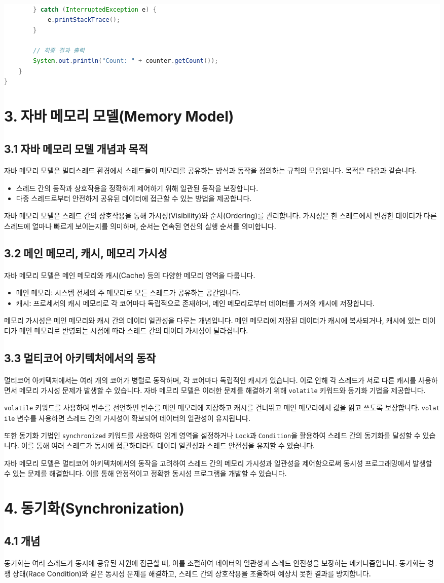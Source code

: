 ```java
        } catch (InterruptedException e) {
            e.printStackTrace();
        }

        // 최종 결과 출력
        System.out.println("Count: " + counter.getCount());
    }
}
```  

# **3. 자바 메모리 모델(Memory Model)**  

## **3.1 자바 메모리 모델 개념과 목적**  
자바 메모리 모델은 멀티스레드 환경에서 스레드들이 메모리를 공유하는 방식과 동작을 정의하는 규칙의 모음입니다. 목적은 다음과 같습니다.

- 스레드 간의 동작과 상호작용을 정확하게 제어하기 위해 일관된 동작을 보장합니다.
- 다중 스레드로부터 안전하게 공유된 데이터에 접근할 수 있는 방법을 제공합니다.  

자바 메모리 모델은 스레드 간의 상호작용을 통해 가시성(Visibility)와 순서(Ordering)를 관리합니다. 가시성은 한 스레드에서 변경한 데이터가 다른 스레드에 얼마나 빠르게 보이는지를 의미하며, 순서는 연속된 연산의 실행 순서를 의미합니다.  

## **3.2 메인 메모리, 캐시, 메모리 가시성**  
자바 메모리 모델은 메인 메모리와 캐시(Cache) 등의 다양한 메모리 영역을 다룹니다.  

- 메인 메모리: 시스템 전체의 주 메모리로 모든 스레드가 공유하는 공간입니다.  
- 캐시: 프로세서의 캐시 메모리로 각 코어마다 독립적으로 존재하며, 메인 메모리로부터 데이터를 가져와 캐시에 저장합니다.  

메모리 가시성은 메인 메모리와 캐시 간의 데이터 일관성을 다루는 개념입니다. 메인 메모리에 저장된 데이터가 캐시에 복사되거나, 캐시에 있는 데이터가 메인 메모리로 반영되는 시점에 따라 스레드 간의 데이터 가시성이 달라집니다.  

## **3.3 멀티코어 아키텍처에서의 동작**  
멀티코어 아키텍처에서는 여러 개의 코어가 병렬로 동작하며, 각 코어마다 독립적인 캐시가 있습니다. 이로 인해 각 스레드가 서로 다른 캐시를 사용하면서 메모리 가시성 문제가 발생할 수 있습니다. 자바 메모리 모델은 이러한 문제를 해결하기 위해 `volatile` 키워드와 동기화 기법을 제공합니다.  

`volatile` 키워드를 사용하여 변수를 선언하면 변수를 메인 메모리에 저장하고 캐시를 건너뛰고 메인 메모리에서 값을 읽고 쓰도록 보장합니다. `volatile` 변수를 사용하면 스레드 간의 가시성이 확보되어 데이터의 일관성이 유지됩니다.  

또한 동기화 기법인 `synchronized` 키워드를 사용하여 임계 영역을 설정하거나 `Lock`과 `Condition`을 활용하여 스레드 간의 동기화를 달성할 수 있습니다. 이를 통해 여러 스레드가 동시에 접근하더라도 데이터 일관성과 스레드 안전성을 유지할 수 있습니다.

자바 메모리 모델은 멀티코어 아키텍처에서의 동작을 고려하여 스레드 간의 메모리 가시성과 일관성을 제어함으로써 동시성 프로그래밍에서 발생할 수 있는 문제를 해결합니다. 이를 통해 안정적이고 정확한 동시성 프로그램을 개발할 수 있습니다.  

# **4. 동기화(Synchronization)**  

## **4.1 개념**  
동기화는 여러 스레드가 동시에 공유된 자원에 접근할 때, 이를 조절하여 데이터의 일관성과 스레드 안전성을 보장하는 메커니즘입니다. 동기화는 경쟁 상태(Race Condition)와 같은 동시성 문제를 해결하고, 스레드 간의 상호작용을 조율하여 예상치 못한 결과를 방지합니다.  
